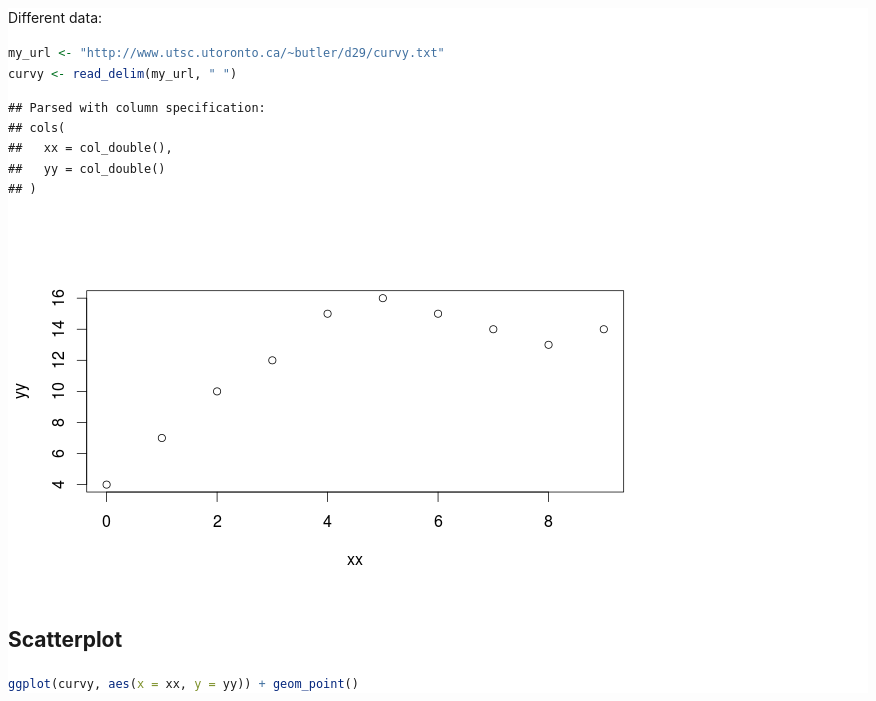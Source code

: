 Different data:  

```r
my_url <- "http://www.utsc.utoronto.ca/~butler/d29/curvy.txt"
curvy <- read_delim(my_url, " ")
```

```
## Parsed with column specification:
## cols(
##   xx = col_double(),
##   yy = col_double()
## )
```
 

![](curvy-scatter.png)



## Scatterplot

```r
ggplot(curvy, aes(x = xx, y = yy)) + geom_point()
```
